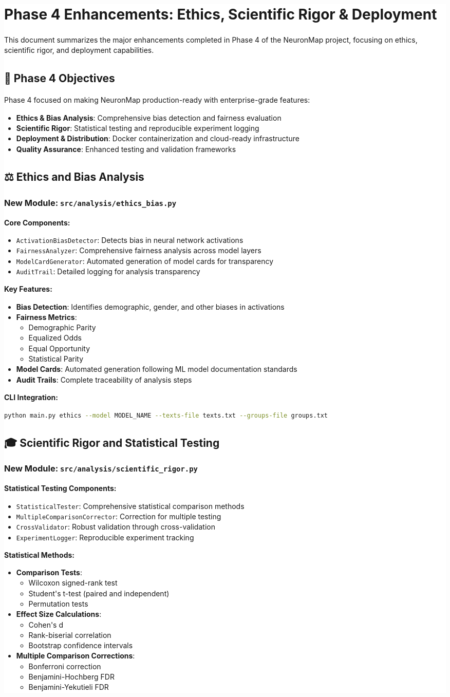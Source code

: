 # Phase 4 Enhancements: Ethics, Scientific Rigor & Deployment

This document summarizes the major enhancements completed in Phase 4 of the NeuronMap project, focusing on ethics, scientific rigor, and deployment capabilities.

## 🎯 Phase 4 Objectives

Phase 4 focused on making NeuronMap production-ready with enterprise-grade features:
- **Ethics & Bias Analysis**: Comprehensive bias detection and fairness evaluation
- **Scientific Rigor**: Statistical testing and reproducible experiment logging
- **Deployment & Distribution**: Docker containerization and cloud-ready infrastructure
- **Quality Assurance**: Enhanced testing and validation frameworks

## ⚖️ Ethics and Bias Analysis

### New Module: `src/analysis/ethics_bias.py`

**Core Components:**
- `ActivationBiasDetector`: Detects bias in neural network activations
- `FairnessAnalyzer`: Comprehensive fairness analysis across model layers
- `ModelCardGenerator`: Automated generation of model cards for transparency
- `AuditTrail`: Detailed logging for analysis transparency

**Key Features:**
- **Bias Detection**: Identifies demographic, gender, and other biases in activations
- **Fairness Metrics**: 
  - Demographic Parity
  - Equalized Odds
  - Equal Opportunity
  - Statistical Parity
- **Model Cards**: Automated generation following ML model documentation standards
- **Audit Trails**: Complete traceability of analysis steps

**CLI Integration:**
```bash
python main.py ethics --model MODEL_NAME --texts-file texts.txt --groups-file groups.txt
```

## 🎓 Scientific Rigor and Statistical Testing

### New Module: `src/analysis/scientific_rigor.py`

**Statistical Testing Components:**
- `StatisticalTester`: Comprehensive statistical comparison methods
- `MultipleComparisonCorrector`: Correction for multiple testing
- `CrossValidator`: Robust validation through cross-validation
- `ExperimentLogger`: Reproducible experiment tracking

**Statistical Methods:**
- **Comparison Tests**:
  - Wilcoxon signed-rank test
  - Student's t-test (paired and independent)
  - Permutation tests
- **Effect Size Calculations**:
  - Cohen's d
  - Rank-biserial correlation
  - Bootstrap confidence intervals
- **Multiple Comparison Corrections**:
  - Bonferroni correction
  - Benjamini-Hochberg FDR
  - Benjamini-Yekutieli FDR
